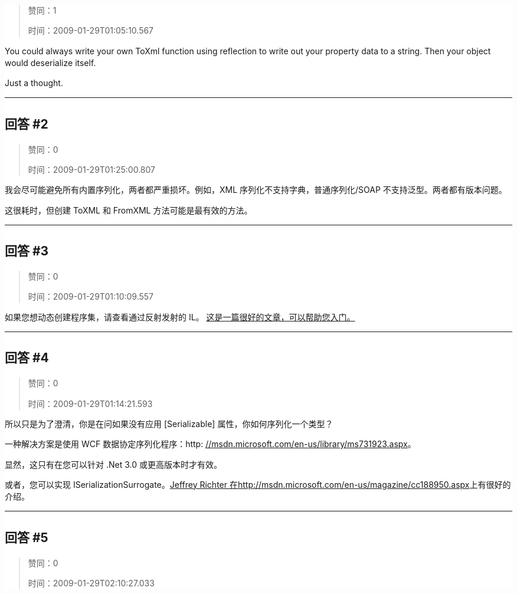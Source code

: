 > 赞同：1
> 
> 时间：2009-01-29T01:05:10.567

You could always write your own ToXml function using reflection to write out your property data to a string. Then your object would deserialize itself.

Just a thought.

* * *

## 回答 #2

> 赞同：0
> 
> 时间：2009-01-29T01:25:00.807

我会尽可能避免所有内置序列化，两者都严重损坏。例如，XML 序列化不支持字典，普通序列化/SOAP 不支持泛型。两者都有版本问题。

这很耗时，但创建 ToXML 和 FromXML 方法可能是最有效的方法。

* * *

## 回答 #3

> 赞同：0
> 
> 时间：2009-01-29T01:10:09.557

如果您想动态创建程序集，请查看通过反射发射的 IL。 [这是一篇很好的文章，可以帮助您入门。](http://www.devx.com/dotnet/Article/28783)

* * *

## 回答 #4

> 赞同：0
> 
> 时间：2009-01-29T01:14:21.593

所以只是为了澄清，你是在问如果没有应用 [Serializable] 属性，你如何序列化一个类型？

一种解决方案是使用 WCF 数据协定序列化程序：http: [//msdn.microsoft.com/en-us/library/ms731923.aspx](http://msdn.microsoft.com/en-us/library/ms731923.aspx)。

显然，这只有在您可以针对 .Net 3.0 或更高版本时才有效。

或者，您可以实现 ISerializationSurrogate。[Jeffrey Richter 在http://msdn.microsoft.com/en-us/magazine/cc188950.aspx](http://msdn.microsoft.com/en-us/magazine/cc188950.aspx)上有很好的介绍。

* * *

## 回答 #5

> 赞同：0
> 
> 时间：2009-01-29T02:10:27.033
